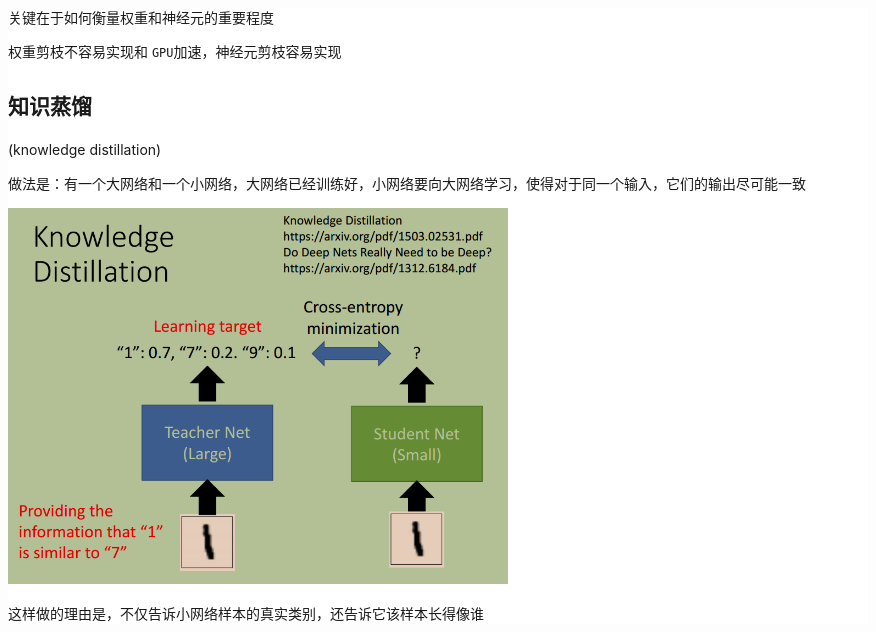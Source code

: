 关键在于如何衡量权重和神经元的重要程度

权重剪枝不容易实现和 `GPU`加速，神经元剪枝容易实现

## 知识蒸馏

(knowledge distillation)

做法是：有一个大网络和一个小网络，大网络已经训练好，小网络要向大网络学习，使得对于同一个输入，它们的输出尽可能一致

<img src="/images/knowledge-distillation.png" width="500px">

这样做的理由是，不仅告诉小网络样本的真实类别，还告诉它该样本长得像谁
